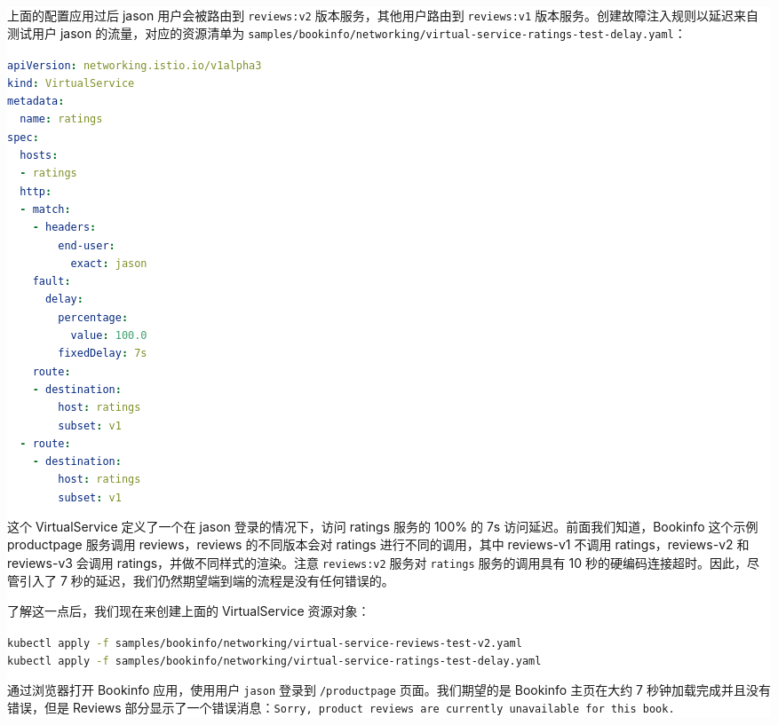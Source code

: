 上面的配置应用过后 jason 用户会被路由到 `reviews:v2` 版本服务，其他用户路由到 `reviews:v1` 版本服务。创建故障注入规则以延迟来自测试用户 jason 的流量，对应的资源清单为 `samples/bookinfo/networking/virtual-service-ratings-test-delay.yaml`：

```yaml
apiVersion: networking.istio.io/v1alpha3
kind: VirtualService
metadata:
  name: ratings
spec:
  hosts:
  - ratings
  http:
  - match:
    - headers:
        end-user:
          exact: jason
    fault:
      delay:
        percentage:
          value: 100.0
        fixedDelay: 7s
    route:
    - destination:
        host: ratings
        subset: v1
  - route:
    - destination:
        host: ratings
        subset: v1
```

这个 VirtualService 定义了一个在 jason 登录的情况下，访问 ratings 服务的 100% 的 7s 访问延迟。前面我们知道，Bookinfo 这个示例 productpage 服务调用 reviews，reviews 的不同版本会对 ratings 进行不同的调用，其中 reviews-v1 不调用 ratings，reviews-v2 和 reviews-v3 会调用 ratings，并做不同样式的渲染。注意 `reviews:v2` 服务对 `ratings` 服务的调用具有 10 秒的硬编码连接超时。因此，尽管引入了 7 秒的延迟，我们仍然期望端到端的流程是没有任何错误的。

了解这一点后，我们现在来创建上面的 VirtualService 资源对象：

```bash
kubectl apply -f samples/bookinfo/networking/virtual-service-reviews-test-v2.yaml
kubectl apply -f samples/bookinfo/networking/virtual-service-ratings-test-delay.yaml
```

通过浏览器打开 Bookinfo 应用，使用用户 `jason` 登录到 `/productpage` 页面。我们期望的是 Bookinfo 主页在大约 7 秒钟加载完成并且没有错误，但是 Reviews 部分显示了一个错误消息：`Sorry, product reviews are currently unavailable for this book.`
